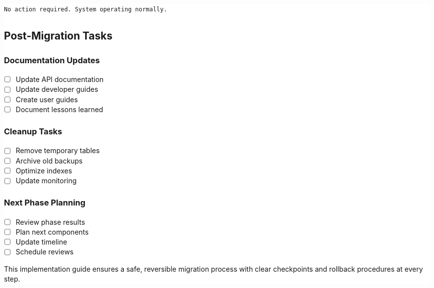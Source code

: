 ```markdown
No action required. System operating normally.
```

## Post-Migration Tasks

### Documentation Updates
- [ ] Update API documentation
- [ ] Update developer guides
- [ ] Create user guides
- [ ] Document lessons learned

### Cleanup Tasks
- [ ] Remove temporary tables
- [ ] Archive old backups
- [ ] Optimize indexes
- [ ] Update monitoring

### Next Phase Planning
- [ ] Review phase results
- [ ] Plan next components
- [ ] Update timeline
- [ ] Schedule reviews

This implementation guide ensures a safe, reversible migration process with clear checkpoints and rollback procedures at every step.